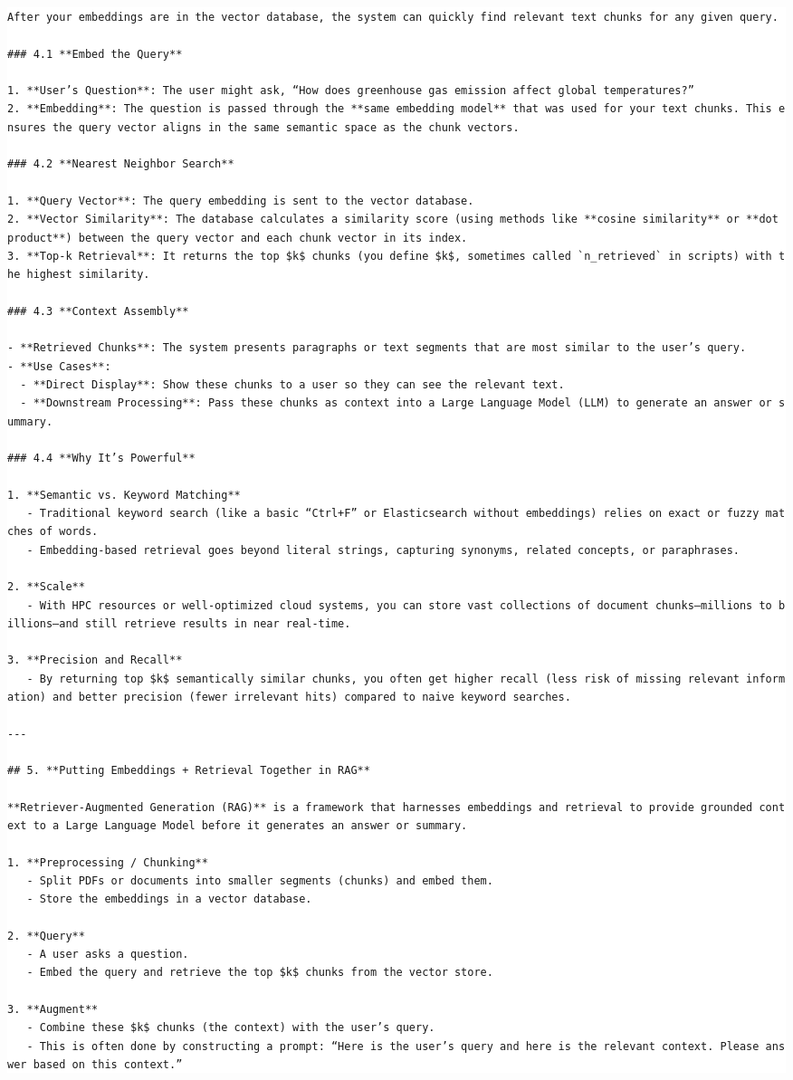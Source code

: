 ````
After your embeddings are in the vector database, the system can quickly find relevant text chunks for any given query.

### 4.1 **Embed the Query**

1. **User’s Question**: The user might ask, “How does greenhouse gas emission affect global temperatures?”
2. **Embedding**: The question is passed through the **same embedding model** that was used for your text chunks. This ensures the query vector aligns in the same semantic space as the chunk vectors.

### 4.2 **Nearest Neighbor Search**

1. **Query Vector**: The query embedding is sent to the vector database.
2. **Vector Similarity**: The database calculates a similarity score (using methods like **cosine similarity** or **dot product**) between the query vector and each chunk vector in its index.
3. **Top-k Retrieval**: It returns the top $k$ chunks (you define $k$, sometimes called `n_retrieved` in scripts) with the highest similarity.

### 4.3 **Context Assembly**

- **Retrieved Chunks**: The system presents paragraphs or text segments that are most similar to the user’s query.
- **Use Cases**:
  - **Direct Display**: Show these chunks to a user so they can see the relevant text.
  - **Downstream Processing**: Pass these chunks as context into a Large Language Model (LLM) to generate an answer or summary.

### 4.4 **Why It’s Powerful**

1. **Semantic vs. Keyword Matching**
   - Traditional keyword search (like a basic “Ctrl+F” or Elasticsearch without embeddings) relies on exact or fuzzy matches of words.
   - Embedding-based retrieval goes beyond literal strings, capturing synonyms, related concepts, or paraphrases.

2. **Scale**
   - With HPC resources or well-optimized cloud systems, you can store vast collections of document chunks—millions to billions—and still retrieve results in near real-time.

3. **Precision and Recall**
   - By returning top $k$ semantically similar chunks, you often get higher recall (less risk of missing relevant information) and better precision (fewer irrelevant hits) compared to naive keyword searches.

---

## 5. **Putting Embeddings + Retrieval Together in RAG**

**Retriever-Augmented Generation (RAG)** is a framework that harnesses embeddings and retrieval to provide grounded context to a Large Language Model before it generates an answer or summary.

1. **Preprocessing / Chunking**
   - Split PDFs or documents into smaller segments (chunks) and embed them.
   - Store the embeddings in a vector database.

2. **Query**
   - A user asks a question.
   - Embed the query and retrieve the top $k$ chunks from the vector store.

3. **Augment**
   - Combine these $k$ chunks (the context) with the user’s query.
   - This is often done by constructing a prompt: “Here is the user’s query and here is the relevant context. Please answer based on this context.”
````